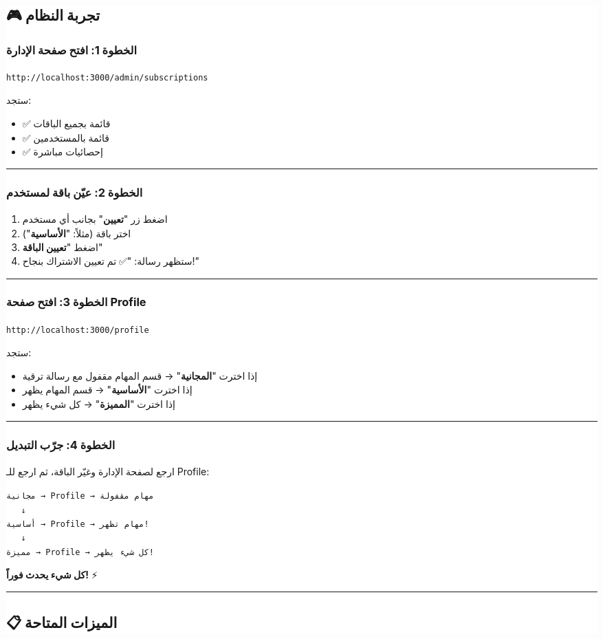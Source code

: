
## 🎮 تجربة النظام

### الخطوة 1: افتح صفحة الإدارة

```
http://localhost:3000/admin/subscriptions
```

ستجد:
- ✅ قائمة بجميع الباقات
- ✅ قائمة بالمستخدمين
- ✅ إحصائيات مباشرة

---

### الخطوة 2: عيّن باقة لمستخدم

1. اضغط زر "**تعيين**" بجانب أي مستخدم
2. اختر باقة (مثلاً: "**الأساسية**")
3. اضغط "**تعيين الباقة**"
4. ستظهر رسالة: "✅ تم تعيين الاشتراك بنجاح!"

---

### الخطوة 3: افتح صفحة Profile

```
http://localhost:3000/profile
```

ستجد:
- إذا اخترت "**المجانية**" → قسم المهام مقفول مع رسالة ترقية
- إذا اخترت "**الأساسية**" → قسم المهام يظهر
- إذا اخترت "**المميزة**" → كل شيء يظهر

---

### الخطوة 4: جرّب التبديل

ارجع لصفحة الإدارة وغيّر الباقة، ثم ارجع للـ Profile:

```
مجانية → Profile → مهام مقفولة
   ↓
أساسية → Profile → مهام تظهر!
   ↓
مميزة → Profile → كل شيء يظهر!
```

**كل شيء يحدث فوراً!** ⚡

---

## 📋 الميزات المتاحة
